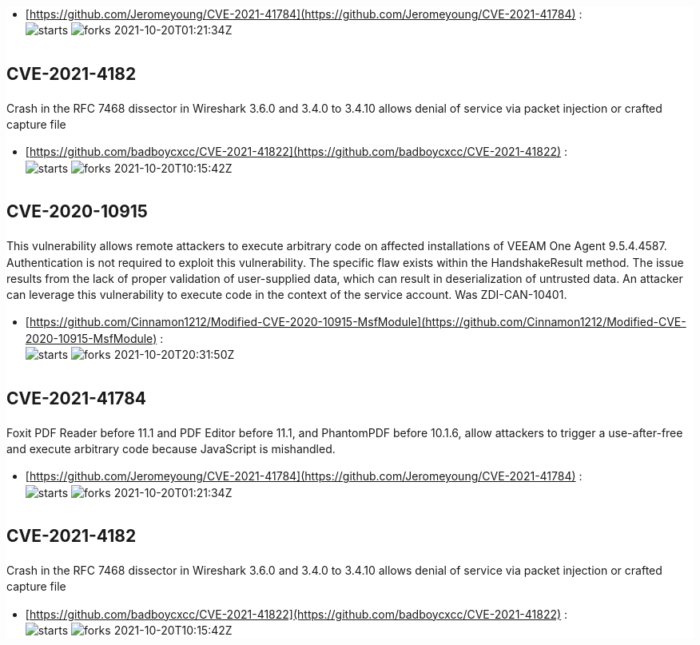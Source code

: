 - [https://github.com/Jeromeyoung/CVE-2021-41784](https://github.com/Jeromeyoung/CVE-2021-41784) :  
![starts](https://img.shields.io/github/stars/Jeromeyoung/CVE-2021-41784.svg) 
![forks](https://img.shields.io/github/forks/Jeromeyoung/CVE-2021-41784.svg) 
2021-10-20T01:21:34Z

## CVE-2021-4182
 Crash in the RFC 7468 dissector in Wireshark 3.6.0 and 3.4.0 to 3.4.10 allows denial of service via packet injection or crafted capture file

- [https://github.com/badboycxcc/CVE-2021-41822](https://github.com/badboycxcc/CVE-2021-41822) :  
![starts](https://img.shields.io/github/stars/badboycxcc/CVE-2021-41822.svg) 
![forks](https://img.shields.io/github/forks/badboycxcc/CVE-2021-41822.svg) 
2021-10-20T10:15:42Z

## CVE-2020-10915
 This vulnerability allows remote attackers to execute arbitrary code on affected installations of VEEAM One Agent 9.5.4.4587. Authentication is not required to exploit this vulnerability. The specific flaw exists within the HandshakeResult method. The issue results from the lack of proper validation of user-supplied data, which can result in deserialization of untrusted data. An attacker can leverage this vulnerability to execute code in the context of the service account. Was ZDI-CAN-10401.

- [https://github.com/Cinnamon1212/Modified-CVE-2020-10915-MsfModule](https://github.com/Cinnamon1212/Modified-CVE-2020-10915-MsfModule) :  
![starts](https://img.shields.io/github/stars/Cinnamon1212/Modified-CVE-2020-10915-MsfModule.svg) 
![forks](https://img.shields.io/github/forks/Cinnamon1212/Modified-CVE-2020-10915-MsfModule.svg) 
2021-10-20T20:31:50Z

## CVE-2021-41784
 Foxit PDF Reader before 11.1 and PDF Editor before 11.1, and PhantomPDF before 10.1.6, allow attackers to trigger a use-after-free and execute arbitrary code because JavaScript is mishandled.

- [https://github.com/Jeromeyoung/CVE-2021-41784](https://github.com/Jeromeyoung/CVE-2021-41784) :  
![starts](https://img.shields.io/github/stars/Jeromeyoung/CVE-2021-41784.svg) 
![forks](https://img.shields.io/github/forks/Jeromeyoung/CVE-2021-41784.svg) 
2021-10-20T01:21:34Z

## CVE-2021-4182
 Crash in the RFC 7468 dissector in Wireshark 3.6.0 and 3.4.0 to 3.4.10 allows denial of service via packet injection or crafted capture file

- [https://github.com/badboycxcc/CVE-2021-41822](https://github.com/badboycxcc/CVE-2021-41822) :  
![starts](https://img.shields.io/github/stars/badboycxcc/CVE-2021-41822.svg) 
![forks](https://img.shields.io/github/forks/badboycxcc/CVE-2021-41822.svg) 
2021-10-20T10:15:42Z
